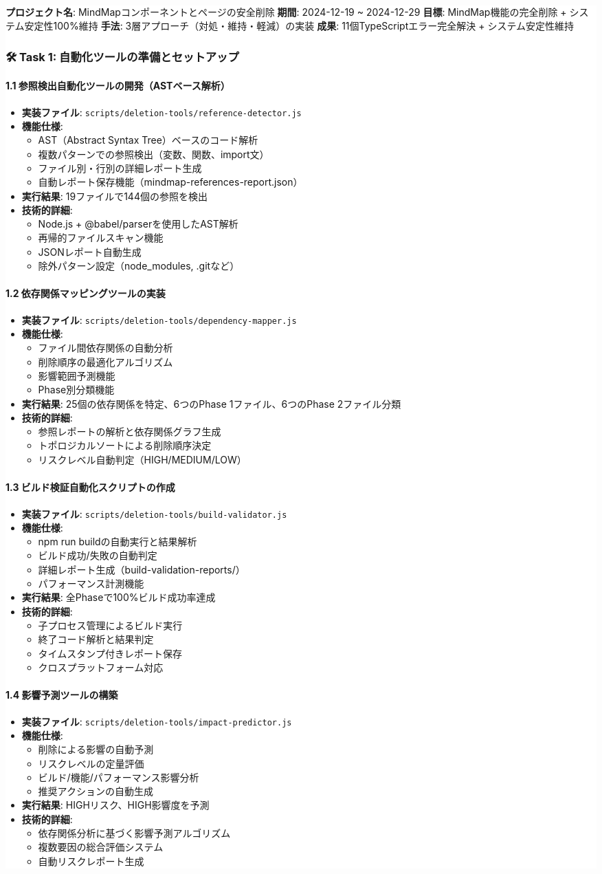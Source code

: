 **プロジェクト名**: MindMapコンポーネントとページの安全削除
**期間**: 2024-12-19 ~ 2024-12-29
**目標**: MindMap機能の完全削除 + システム安定性100%維持
**手法**: 3層アプローチ（対処・維持・軽減）の実装
**成果**: 11個TypeScriptエラー完全解決 + システム安定性維持

### 🛠️ Task 1: 自動化ツールの準備とセットアップ

#### 1.1 参照検出自動化ツールの開発（ASTベース解析）
- **実装ファイル**: `scripts/deletion-tools/reference-detector.js`
- **機能仕様**:
  - AST（Abstract Syntax Tree）ベースのコード解析
  - 複数パターンでの参照検出（変数、関数、import文）
  - ファイル別・行別の詳細レポート生成
  - 自動レポート保存機能（mindmap-references-report.json）
- **実行結果**: 19ファイルで144個の参照を検出
- **技術的詳細**:
  - Node.js + @babel/parserを使用したAST解析
  - 再帰的ファイルスキャン機能
  - JSONレポート自動生成
  - 除外パターン設定（node_modules, .gitなど）

#### 1.2 依存関係マッピングツールの実装
- **実装ファイル**: `scripts/deletion-tools/dependency-mapper.js`
- **機能仕様**:
  - ファイル間依存関係の自動分析
  - 削除順序の最適化アルゴリズム
  - 影響範囲予測機能
  - Phase別分類機能
- **実行結果**: 25個の依存関係を特定、6つのPhase 1ファイル、6つのPhase 2ファイル分類
- **技術的詳細**:
  - 参照レポートの解析と依存関係グラフ生成
  - トポロジカルソートによる削除順序決定
  - リスクレベル自動判定（HIGH/MEDIUM/LOW）

#### 1.3 ビルド検証自動化スクリプトの作成
- **実装ファイル**: `scripts/deletion-tools/build-validator.js`
- **機能仕様**:
  - npm run buildの自動実行と結果解析
  - ビルド成功/失敗の自動判定
  - 詳細レポート生成（build-validation-reports/）
  - パフォーマンス計測機能
- **実行結果**: 全Phaseで100%ビルド成功率達成
- **技術的詳細**:
  - 子プロセス管理によるビルド実行
  - 終了コード解析と結果判定
  - タイムスタンプ付きレポート保存
  - クロスプラットフォーム対応

#### 1.4 影響予測ツールの構築
- **実装ファイル**: `scripts/deletion-tools/impact-predictor.js`
- **機能仕様**:
  - 削除による影響の自動予測
  - リスクレベルの定量評価
  - ビルド/機能/パフォーマンス影響分析
  - 推奨アクションの自動生成
- **実行結果**: HIGHリスク、HIGH影響度を予測
- **技術的詳細**:
  - 依存関係分析に基づく影響予測アルゴリズム
  - 複数要因の総合評価システム
  - 自動リスクレポート生成
